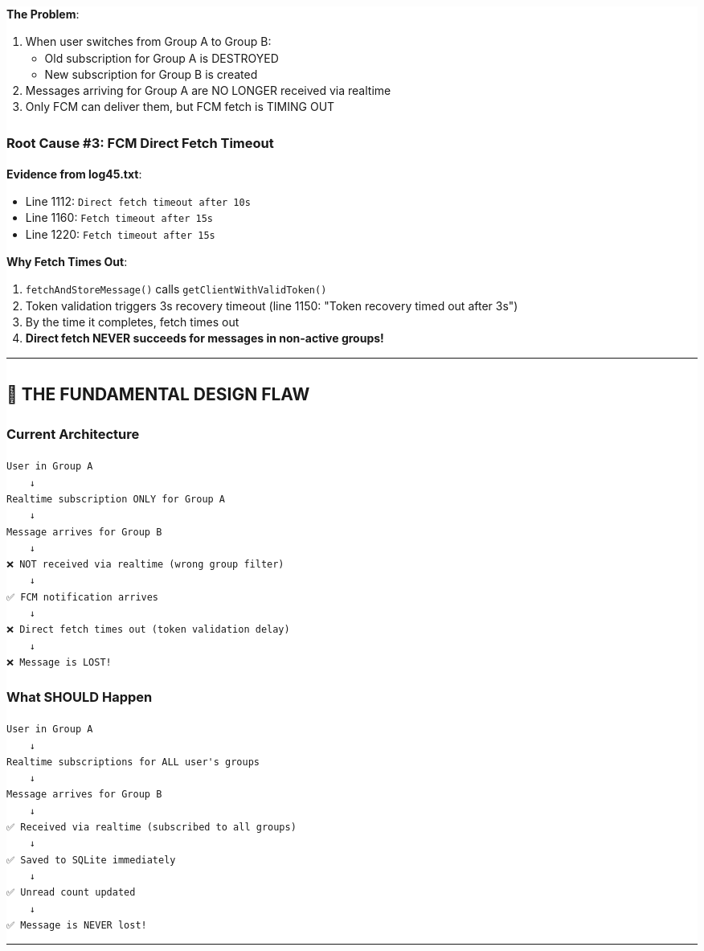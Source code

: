**The Problem**:
1. When user switches from Group A to Group B:
   - Old subscription for Group A is DESTROYED
   - New subscription for Group B is created
2. Messages arriving for Group A are NO LONGER received via realtime
3. Only FCM can deliver them, but FCM fetch is TIMING OUT

### **Root Cause #3: FCM Direct Fetch Timeout**

**Evidence from log45.txt**:
- Line 1112: `Direct fetch timeout after 10s`
- Line 1160: `Fetch timeout after 15s`
- Line 1220: `Fetch timeout after 15s`

**Why Fetch Times Out**:
1. `fetchAndStoreMessage()` calls `getClientWithValidToken()`
2. Token validation triggers 3s recovery timeout (line 1150: "Token recovery timed out after 3s")
3. By the time it completes, fetch times out
4. **Direct fetch NEVER succeeds for messages in non-active groups!**

---

## 🎯 **THE FUNDAMENTAL DESIGN FLAW**

### **Current Architecture**

```
User in Group A
    ↓
Realtime subscription ONLY for Group A
    ↓
Message arrives for Group B
    ↓
❌ NOT received via realtime (wrong group filter)
    ↓
✅ FCM notification arrives
    ↓
❌ Direct fetch times out (token validation delay)
    ↓
❌ Message is LOST!
```

### **What SHOULD Happen**

```
User in Group A
    ↓
Realtime subscriptions for ALL user's groups
    ↓
Message arrives for Group B
    ↓
✅ Received via realtime (subscribed to all groups)
    ↓
✅ Saved to SQLite immediately
    ↓
✅ Unread count updated
    ↓
✅ Message is NEVER lost!
```

---
